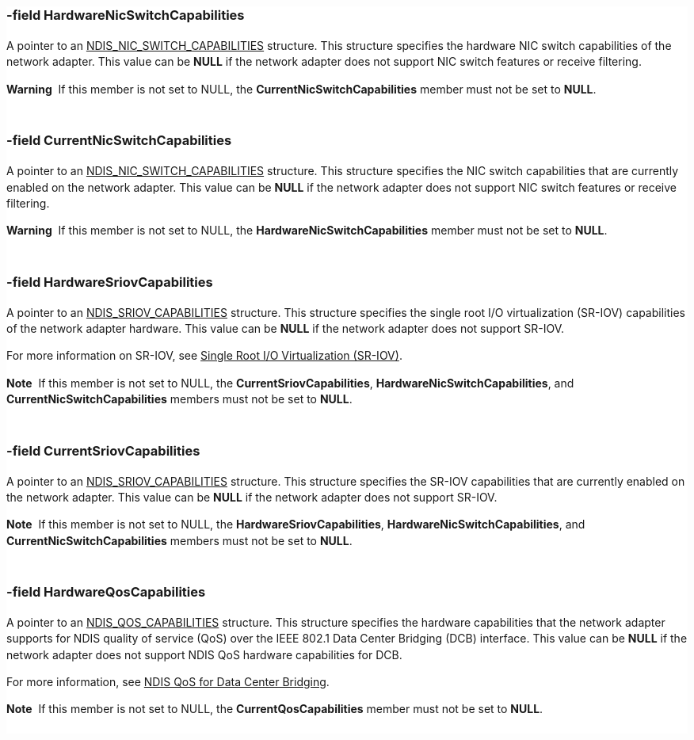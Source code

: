 ### -field HardwareNicSwitchCapabilities

A pointer to an 
     <a href="..\ntddndis\ns-ntddndis-_ndis_nic_switch_capabilities.md">
     NDIS_NIC_SWITCH_CAPABILITIES</a> structure. This structure specifies the hardware NIC switch
     capabilities of the network adapter. This value can be <b>NULL</b> if the network adapter does not support
     NIC switch features or receive filtering.
<div class="alert"><b>Warning</b>  If this member is not set to NULL, the <b>CurrentNicSwitchCapabilities</b> member must not be set to <b>NULL</b>.</div><div> </div>

### -field CurrentNicSwitchCapabilities

A pointer to an <a href="..\ntddndis\ns-ntddndis-_ndis_nic_switch_capabilities.md">NDIS_NIC_SWITCH_CAPABILITIES</a> structure. This structure specifies the NIC switch
     capabilities that are currently enabled on the network adapter. This value can be <b>NULL</b> if the network adapter does not support NIC switch features or receive filtering.
<div class="alert"><b>Warning</b>  If this member is not set to NULL, the <b>HardwareNicSwitchCapabilities</b> member must not be set to <b>NULL</b>.</div><div> </div>

### -field HardwareSriovCapabilities

A pointer to an <a href="..\ntddndis\ns-ntddndis-_ndis_sriov_capabilities.md">NDIS_SRIOV_CAPABILITIES</a> structure. This structure specifies the single root I/O virtualization (SR-IOV) capabilities of the network adapter hardware. This value can be <b>NULL</b> if the network adapter does not support SR-IOV.

For more information on SR-IOV, see <a href="https://msdn.microsoft.com/E64DD4F0-D5F8-4FFF-931B-C04C5C42D000">Single Root I/O Virtualization (SR-IOV)</a>.
<div class="alert"><b>Note</b>  If this member is not set to NULL, the <b>CurrentSriovCapabilities</b>, <b>HardwareNicSwitchCapabilities</b>, and <b>CurrentNicSwitchCapabilities</b> members must not be set to <b>NULL</b>.</div><div> </div>

### -field CurrentSriovCapabilities

A pointer to an <a href="..\ntddndis\ns-ntddndis-_ndis_sriov_capabilities.md">NDIS_SRIOV_CAPABILITIES</a> structure. This structure specifies the SR-IOV capabilities that are currently enabled on the network adapter. This value can be <b>NULL</b> if the network adapter does not support SR-IOV. 
<div class="alert"><b>Note</b>  If this member is not set to NULL, the <b>HardwareSriovCapabilities</b>, <b>HardwareNicSwitchCapabilities</b>, and <b>CurrentNicSwitchCapabilities</b> members must not be set to <b>NULL</b>.</div><div> </div>

### -field HardwareQosCapabilities

A pointer to an <a href="..\ntddndis\ns-ntddndis-_ndis_qos_capabilities.md">NDIS_QOS_CAPABILITIES</a> structure. This structure specifies the hardware capabilities that the network adapter supports for NDIS quality of service (QoS) over the IEEE 802.1 Data Center Bridging (DCB) interface. This value can be <b>NULL</b> if the network adapter does not support NDIS QoS hardware capabilities for DCB. 

For more information, see <a href="https://msdn.microsoft.com/777988E8-D45E-49A7-B607-5E1218B27B54">NDIS QoS for Data Center Bridging</a>.
<div class="alert"><b>Note</b>  If this member is not set to NULL, the <b>CurrentQosCapabilities</b> member must not be set to <b>NULL</b>.</div><div> </div>
